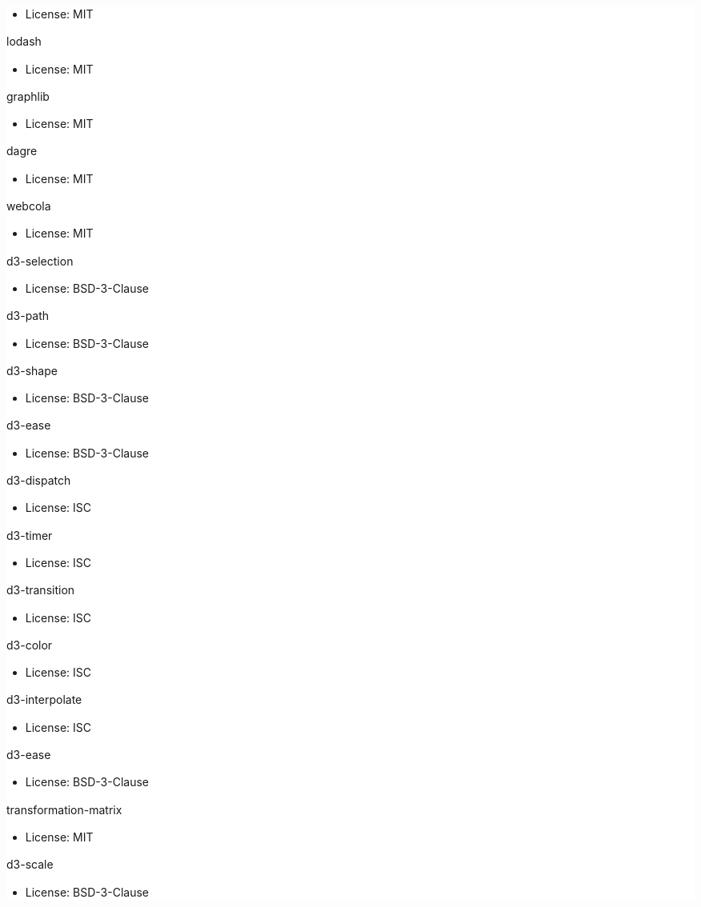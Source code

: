 * License: MIT

lodash

* License: MIT

graphlib

* License: MIT

dagre

* License: MIT

webcola

* License: MIT

d3-selection

* License: BSD-3-Clause

d3-path

* License: BSD-3-Clause

d3-shape

* License: BSD-3-Clause

d3-ease

* License: BSD-3-Clause

d3-dispatch

* License: ISC

d3-timer

* License: ISC

d3-transition

* License: ISC

d3-color

* License: ISC

d3-interpolate

* License: ISC

d3-ease

* License: BSD-3-Clause

transformation-matrix

* License: MIT

d3-scale

* License: BSD-3-Clause
